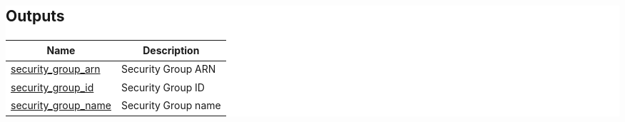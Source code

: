 ## Outputs

| Name | Description |
|------|-------------|
| <a name="output_security_group_arn"></a> [security\_group\_arn](#output\_security\_group\_arn) | Security Group ARN |
| <a name="output_security_group_id"></a> [security\_group\_id](#output\_security\_group\_id) | Security Group ID |
| <a name="output_security_group_name"></a> [security\_group\_name](#output\_security\_group\_name) | Security Group name |

